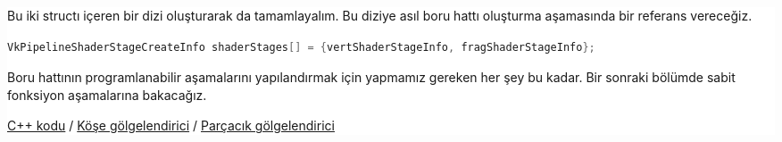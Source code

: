 Bu iki structı içeren bir dizi oluşturarak da tamamlayalım. Bu diziye asıl boru
hattı oluşturma aşamasında bir referans vereceğiz.

```c++
VkPipelineShaderStageCreateInfo shaderStages[] = {vertShaderStageInfo, fragShaderStageInfo};
```

Boru hattının programlanabilir aşamalarını yapılandırmak için yapmamız gereken
her şey bu kadar. Bir sonraki bölümde sabit fonksiyon aşamalarına bakacağız.

[C++ kodu](/code/09_shader_modules.cpp) /
[Köşe gölgelendirici](/code/09_shader_base.vert) /
[Parçacık gölgelendirici](/code/09_shader_base.frag)
